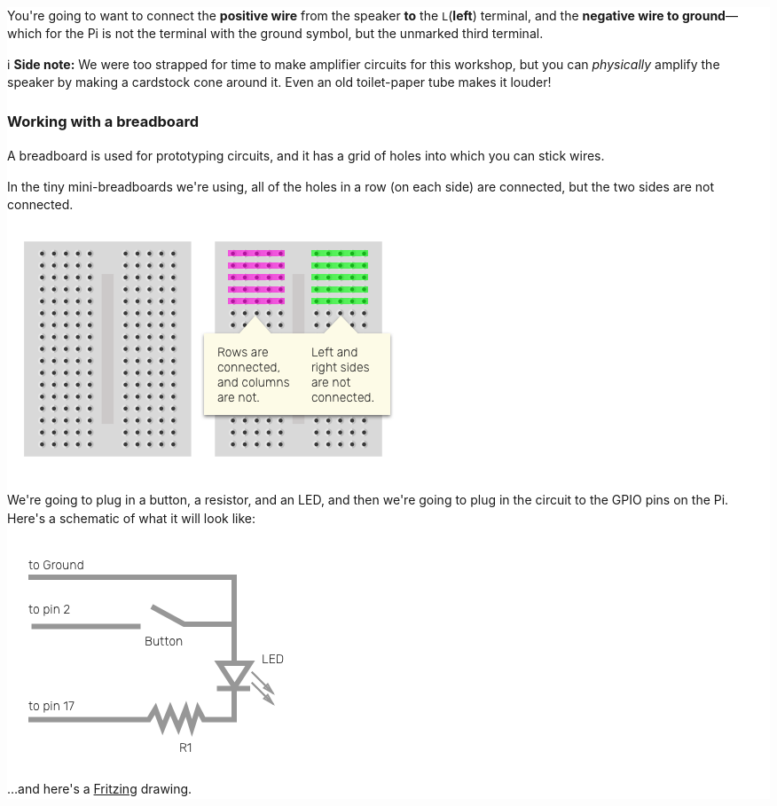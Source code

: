 You're going to want to connect the **positive wire** from the speaker **to** the `L`(**left**) terminal, and the **negative wire to ground**—which for the Pi is not the terminal with the ground symbol, but the unmarked third terminal. 

ℹ️ **Side note:** We were too strapped for time to make amplifier circuits for this workshop, but you can *physically* amplify the speaker by making a cardstock cone around it. Even an old toilet-paper tube makes it louder!

### Working with a breadboard

A breadboard is used for prototyping circuits, and it has a grid of holes into which you can stick wires. 

In the tiny mini-breadboards we're using, all of the holes in a row (on each side) are connected, but the two sides are not connected.

![this is what a mini breadboard looks like, and it has a furrow in the middle to separate the two sides of five-pin rows](./img/breadboard.png)

We're going to plug in a button, a resistor, and an LED, and then we're going to plug in the circuit to the GPIO pins on the Pi. Here's a schematic of what it will look like:  

![schematic of the circuit, with a button connecting ground to GPIO pin 2, and GPIO pin 17 going through a resistor to an LED to ground](./img/schematic.png)

…and here's a [Fritzing](https://fritzing.org) drawing.
